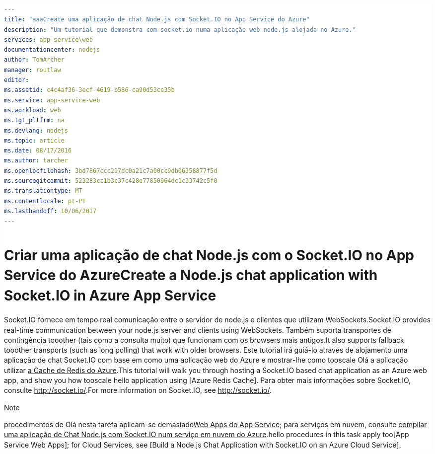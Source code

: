 ```yaml
---
title: "aaaCreate uma aplicação de chat Node.js com Socket.IO no App Service do Azure"
description: "Um tutorial que demonstra com socket.io numa aplicação web node.js alojada no Azure."
services: app-service\web
documentationcenter: nodejs
author: TomArcher
manager: routlaw
editor: 
ms.assetid: c4c4af36-3ecf-4619-b586-ca90d53ce35b
ms.service: app-service-web
ms.workload: web
ms.tgt_pltfrm: na
ms.devlang: nodejs
ms.topic: article
ms.date: 08/17/2016
ms.author: tarcher
ms.openlocfilehash: 3bd7867ccc297dc0a21c7a00cc9db06358877f5d
ms.sourcegitcommit: 523283cc1b3c37c428e77850964dc1c33742c5f0
ms.translationtype: MT
ms.contentlocale: pt-PT
ms.lasthandoff: 10/06/2017
---
```

# <a name="create-a-nodejs-chat-application-with-socketio-in-azure-app-service"></a><span data-ttu-id="42098-103">Criar uma aplicação de chat Node.js com o Socket.IO no App Service do Azure</span><span class="sxs-lookup"><span data-stu-id="42098-103">Create a Node.js chat application with Socket.IO in Azure App Service</span></span>
<span data-ttu-id="42098-104">Socket.IO fornece em tempo real comunicação entre o servidor de node.js e clientes que utilizam WebSockets.</span><span class="sxs-lookup"><span data-stu-id="42098-104">Socket.IO provides real-time communication between your node.js server and clients using WebSockets.</span></span> <span data-ttu-id="42098-105">Também suporta transportes de contingência tooother (tais como a consulta muito) que funcionam com os browsers mais antigos.</span><span class="sxs-lookup"><span data-stu-id="42098-105">It also supports fallback tooother transports (such as long polling) that work with older browsers.</span></span> <span data-ttu-id="42098-106">Este tutorial irá guiá-lo através de alojamento uma aplicação de chat Socket.IO com base em como uma aplicação web do Azure e mostrar-lhe como tooscale Olá a aplicação utilizar [a Cache de Redis do Azure].</span><span class="sxs-lookup"><span data-stu-id="42098-106">This tutorial will walk you through hosting a Socket.IO based chat application as an Azure web app, and show you how tooscale hello application using [Azure Redis Cache].</span></span> <span data-ttu-id="42098-107">Para obter mais informações sobre Socket.IO, consulte <http://socket.io/>.</span><span class="sxs-lookup"><span data-stu-id="42098-107">For more information on Socket.IO, see <http://socket.io/>.</span></span>

> [!NOTE]
> <span data-ttu-id="42098-108">procedimentos de Olá nesta tarefa aplicam-se demasiado[Web Apps do App Service]; para serviços em nuvem, consulte [compilar uma aplicação de Chat Node.js com Socket.IO num serviço em nuvem do Azure].</span><span class="sxs-lookup"><span data-stu-id="42098-108">hello procedures in this task apply too[App Service Web Apps]; for Cloud Services, see [Build a Node.js Chat Application with Socket.IO on an Azure Cloud Service].</span></span>
> 
> 


[a Cache de Redis do Azure]: /documentation/services/redis-cache/
[Web Apps do App Service]: http://go.microsoft.com/fwlink/?LinkId=529714
[página de preços de aplicações Web]: http://go.microsoft.com/fwlink/?LinkId=511643
[compilar uma aplicação de Chat Node.js com Socket.IO num serviço em nuvem do Azure]: ../cloud-services/cloud-services-nodejs-chat-app-socketio.md
[Install and Configure hello Azure CLI]: ../cli-install-nodejs.md
[App Service do Azure e o respetivo impacto nos serviços do Azure existentes]: http://go.microsoft.com/fwlink/?LinkId=529714
[Centro para programadores do Node.js]: /develop/nodejs/
[experimentar o App Service]: https://azure.microsoft.com/try/app-service/
[afinidade de instância de Web Sites no Azure]: https://azure.microsoft.com/blog/2013/11/18/disabling-arrs-instance-affinity-in-windows-azure-web-sites/
[criar uma cache na Cache de Redis do Azure]: ../redis-cache/cache-dotnet-how-to-use-azure-redis-cache.md
[socket.io redis]: https://github.com/socketio/socket.io-redis
[repositório do Socket.IO GitHub]: https://github.com/socketio/socket.io
[ZIP ou GZ arquivados versão]: https://github.com/socketio/socket.io/releases
[chat-example-view]: ./media/web-sites-nodejs-chat-app-socketio/socketio-2.png
[npm-output]: ./media/web-sites-nodejs-chat-app-socketio/socketio-7.png
[completed-app]: ./media/web-sites-nodejs-chat-app-socketio/websitesocketcomplete.png